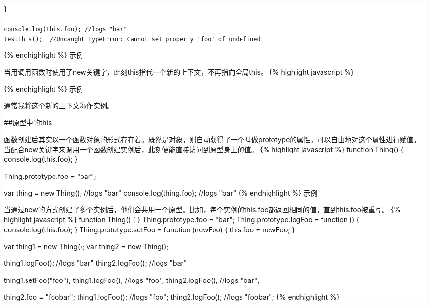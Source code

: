    }

    console.log(this.foo); //logs "bar"
    testThis();  //Uncaught TypeError: Cannot set property 'foo' of undefined 
</script>
{% endhighlight %}
示例

当用调用函数时使用了new关键字，此刻this指代一个新的上下文，不再指向全局this。
{% highlight javascript %}
<script type="text/javascript">
    foo = "bar";

    function testThis() {
      this.foo = "foo";
    }

    console.log(this.foo); //logs "bar"
    new testThis();
    console.log(this.foo); //logs "bar"

    console.log(new testThis().foo); //logs "foo"
</script>
{% endhighlight %}
示例

通常我将这个新的上下文称作实例。

##原型中的this

函数创建后其实以一个函数对象的形式存在着。既然是对象，则自动获得了一个叫做prototype的属性，可以自由地对这个属性进行赋值。当配合new关键字来调用一个函数创建实例后，此刻便能直接访问到原型身上的值。
{% highlight javascript %}
function Thing() {
    console.log(this.foo);
}

Thing.prototype.foo = "bar";

var thing = new Thing(); //logs "bar"
console.log(thing.foo);  //logs "bar"
{% endhighlight %}
示例

当通过new的方式创建了多个实例后，他们会共用一个原型。比如，每个实例的this.foo都返回相同的值，直到this.foo被重写。
{% highlight javascript %}
function Thing() {
}
Thing.prototype.foo = "bar";
Thing.prototype.logFoo = function () {
    console.log(this.foo);
}
Thing.prototype.setFoo = function (newFoo) {
    this.foo = newFoo;
}

var thing1 = new Thing();
var thing2 = new Thing();

thing1.logFoo(); //logs "bar"
thing2.logFoo(); //logs "bar"

thing1.setFoo("foo");
thing1.logFoo(); //logs "foo";
thing2.logFoo(); //logs "bar";

thing2.foo = "foobar";
thing1.logFoo(); //logs "foo";
thing2.logFoo(); //logs "foobar";
{% endhighlight  %}